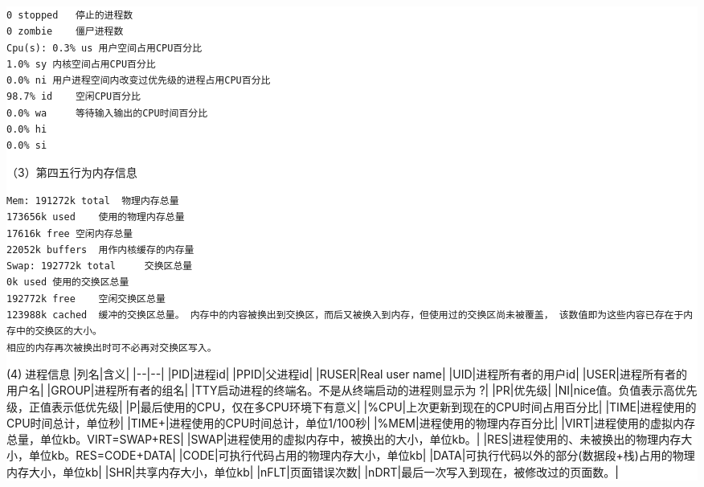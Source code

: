 ```
0 stopped	停止的进程数
0 zombie	僵尸进程数
Cpu(s): 0.3% us	用户空间占用CPU百分比
1.0% sy	内核空间占用CPU百分比
0.0% ni	用户进程空间内改变过优先级的进程占用CPU百分比
98.7% id	空闲CPU百分比
0.0% wa 	等待输入输出的CPU时间百分比
0.0% hi	 
0.0% si	 
```
（3）第四五行为内存信息
```
Mem: 191272k total	物理内存总量
173656k used	使用的物理内存总量
17616k free	空闲内存总量
22052k buffers	用作内核缓存的内存量
Swap: 192772k total 	交换区总量
0k used	使用的交换区总量
192772k free	空闲交换区总量
123988k cached	缓冲的交换区总量。 内存中的内容被换出到交换区，而后又被换入到内存，但使用过的交换区尚未被覆盖， 该数值即为这些内容已存在于内存中的交换区的大小。
相应的内存再次被换出时可不必再对交换区写入。
```

(4) 进程信息
|列名|含义|
|--|--|
|PID|进程id|
|PPID|父进程id|
|RUSER|Real user name|
|UID|进程所有者的用户id|
|USER|进程所有者的用户名|
|GROUP|进程所有者的组名|
|TTY启动进程的终端名。不是从终端启动的进程则显示为 ?|
|PR|优先级|
|NI|nice值。负值表示高优先级，正值表示低优先级|
|P|最后使用的CPU，仅在多CPU环境下有意义|
|%CPU|上次更新到现在的CPU时间占用百分比|
|TIME|进程使用的CPU时间总计，单位秒|
|TIME+|进程使用的CPU时间总计，单位1/100秒|
|%MEM|进程使用的物理内存百分比|
|VIRT|进程使用的虚拟内存总量，单位kb。VIRT=SWAP+RES|
|SWAP|进程使用的虚拟内存中，被换出的大小，单位kb。|
|RES|进程使用的、未被换出的物理内存大小，单位kb。RES=CODE+DATA|
|CODE|可执行代码占用的物理内存大小，单位kb|
|DATA|可执行代码以外的部分(数据段+栈)占用的物理内存大小，单位kb|
|SHR|共享内存大小，单位kb|
|nFLT|页面错误次数|
|nDRT|最后一次写入到现在，被修改过的页面数。|